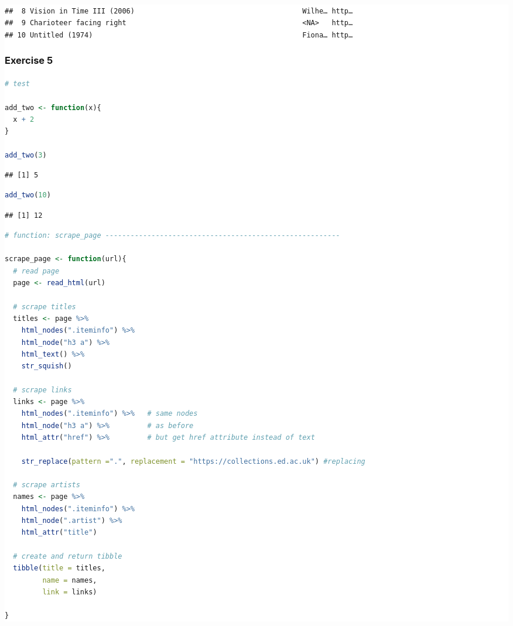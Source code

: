     ##  8 Vision in Time III (2006)                                        Wilhe… http…
    ##  9 Charioteer facing right                                          <NA>   http…
    ## 10 Untitled (1974)                                                  Fiona… http…

### Exercise 5

``` r
# test

add_two <- function(x){
  x + 2
}

add_two(3)
```

    ## [1] 5

``` r
add_two(10)
```

    ## [1] 12

``` r
# function: scrape_page --------------------------------------------------------

scrape_page <- function(url){
  # read page
  page <- read_html(url)
  
  # scrape titles
  titles <- page %>%
    html_nodes(".iteminfo") %>%
    html_node("h3 a") %>%
    html_text() %>% 
    str_squish()
  
  # scrape links
  links <- page %>%
    html_nodes(".iteminfo") %>%   # same nodes
    html_node("h3 a") %>%         # as before
    html_attr("href") %>%         # but get href attribute instead of text
    
    str_replace(pattern =".", replacement = "https://collections.ed.ac.uk") #replacing
  
  # scrape artists 
  names <- page %>% 
    html_nodes(".iteminfo") %>% 
    html_node(".artist") %>% 
    html_attr("title")
  
  # create and return tibble
  tibble(title = titles, 
         name = names,
         link = links)
  
}
```